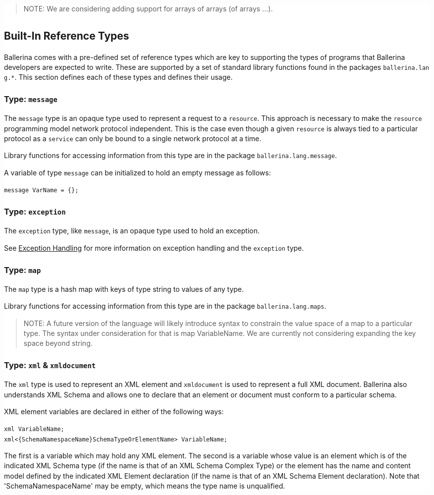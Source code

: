 > NOTE: We are considering adding support for arrays of arrays (of arrays ...).

## Built-In Reference Types

Ballerina comes with a pre-defined set of reference types which are key to supporting the types of programs that Ballerina developers are expected to write. These are supported by a set of standard library functions found in the packages `ballerina.lang.*`. This section defines each of these types and defines their usage.

### Type: `message`

The `message` type is an opaque type used to represent a request to a `resource`. This approach is necessary to make the `resource` programming model network protocol independent. This is the case even though a given `resource` is always tied to a particular protocol as a `service` can only be bound to a single network protocol at a time.

Library functions for accessing information from this type are in the package `ballerina.lang.message`.

A variable of type `message` can be initialized to hold an empty message as follows:
```
message VarName = {};
```

### Type: `exception`

The `exception` type, like `message`, is an opaque type used to hold an exception.

See [Exception Handling](exceptions.md) for more information on exception handling and the `exception` type.

### Type: `map`

The `map` type is a hash map with keys of type string to values of any type.

Library functions for accessing information from this type are in the package `ballerina.lang.maps`.

> NOTE: A future version of the language will likely introduce syntax to constrain the value space of a map to a particular type. The syntax under consideration for that is map<TypeName> VariableName. We are currently not considering expanding the key space beyond string.

### Type: `xml` & `xmldocument`

The `xml` type is used to represent an XML element and `xmldocument` is used to represent a full XML document. Ballerina also understands XML Schema and allows one to declare that an element or document must conform to a particular schema.

XML element variables are declared in either of the following ways:
```
xml VariableName;
xml<{SchemaNamespaceName}SchemaTypeOrElementName> VariableName;
```

The first is a variable which may hold any XML element. The second is a variable whose value is an element which is of the indicated XML Schema type (if the name is that of an XML Schema Complex Type) or the element has the name and content model defined by the indicated XML Element declaration (if the name is that of an XML Schema Element declaration). Note that 'SchemaNamespaceName' may be empty, which means the type name is unqualified.
